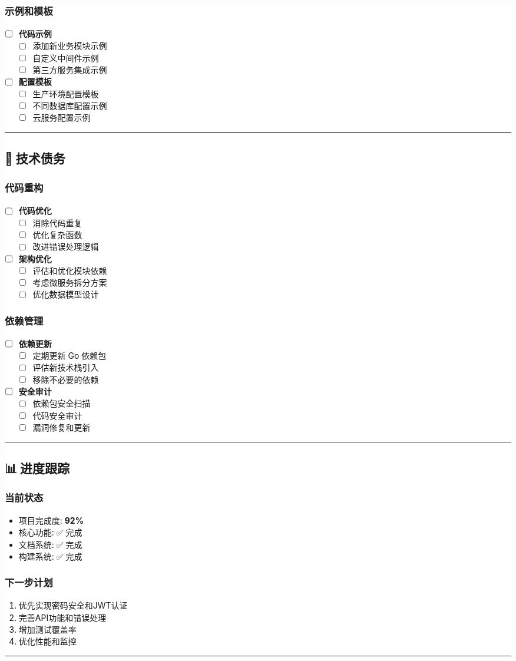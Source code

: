 ### 示例和模板

- [ ] **代码示例**
  - [ ] 添加新业务模块示例
  - [ ] 自定义中间件示例
  - [ ] 第三方服务集成示例

- [ ] **配置模板**
  - [ ] 生产环境配置模板
  - [ ] 不同数据库配置示例
  - [ ] 云服务配置示例

---

## 🔧 技术债务

### 代码重构

- [ ] **代码优化**
  - [ ] 消除代码重复
  - [ ] 优化复杂函数
  - [ ] 改进错误处理逻辑

- [ ] **架构优化**
  - [ ] 评估和优化模块依赖
  - [ ] 考虑微服务拆分方案
  - [ ] 优化数据模型设计

### 依赖管理

- [ ] **依赖更新**
  - [ ] 定期更新 Go 依赖包
  - [ ] 评估新技术栈引入
  - [ ] 移除不必要的依赖

- [ ] **安全审计**
  - [ ] 依赖包安全扫描
  - [ ] 代码安全审计
  - [ ] 漏洞修复和更新

---

## 📊 进度跟踪

### 当前状态
- 项目完成度: **92%**
- 核心功能: ✅ 完成
- 文档系统: ✅ 完成
- 构建系统: ✅ 完成

### 下一步计划
1. 优先实现密码安全和JWT认证
2. 完善API功能和错误处理
3. 增加测试覆盖率
4. 优化性能和监控

---
